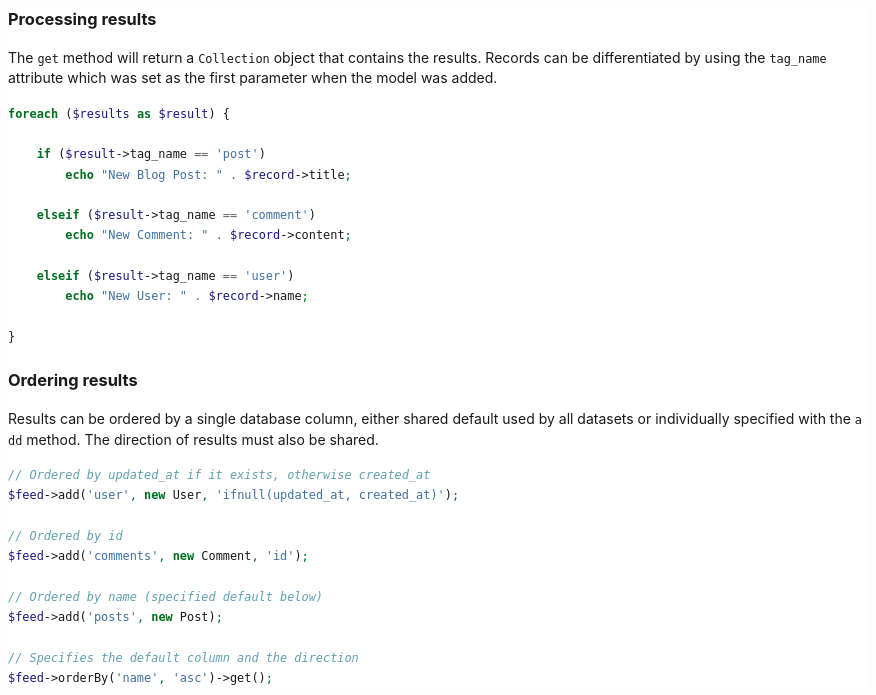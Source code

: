 ### Processing results

The `get` method will return a `Collection` object that contains the results. Records can be differentiated by using the `tag_name` attribute which was set as the first parameter when the model was added.

```php
foreach ($results as $result) {

    if ($result->tag_name == 'post')
        echo "New Blog Post: " . $record->title;

    elseif ($result->tag_name == 'comment')
        echo "New Comment: " . $record->content;

    elseif ($result->tag_name == 'user')
        echo "New User: " . $record->name;

}
```

### Ordering results

Results can be ordered by a single database column, either shared default used by all datasets or individually specified with the `add` method. The direction of results must also be shared.

```php
// Ordered by updated_at if it exists, otherwise created_at
$feed->add('user', new User, 'ifnull(updated_at, created_at)');

// Ordered by id
$feed->add('comments', new Comment, 'id');

// Ordered by name (specified default below)
$feed->add('posts', new Post);

// Specifies the default column and the direction
$feed->orderBy('name', 'asc')->get();
```
